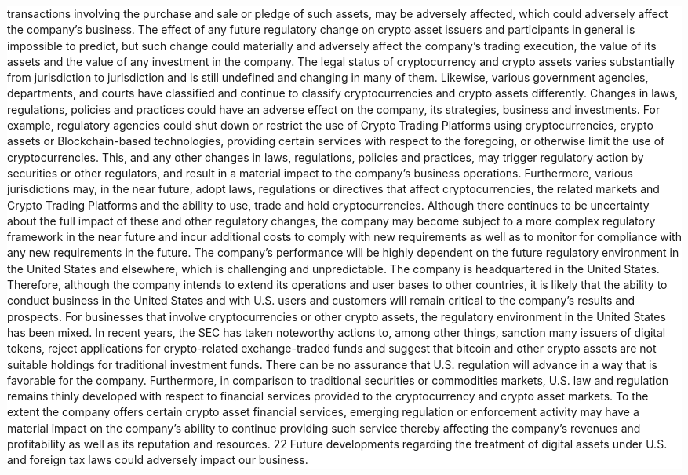 transactions involving the purchase and sale or pledge of such assets, may be adversely affected, which could adversely
affect the company’s business. The effect of any future regulatory change on crypto asset issuers and participants in
general is impossible to predict, but such change could materially and adversely affect the company’s trading
execution, the value of its assets and the value of any investment in the company.
The legal status of cryptocurrency and crypto assets varies substantially from jurisdiction to jurisdiction and is still
undefined and changing in many of them. Likewise, various government agencies, departments, and courts have
classified and continue to classify cryptocurrencies and crypto assets differently. Changes in laws, regulations, policies
and practices could have an adverse effect on the company, its strategies, business and investments. For example,
regulatory agencies could shut down or restrict the use of Crypto Trading Platforms using cryptocurrencies, crypto
assets or Blockchain-based technologies, providing certain services with respect to the foregoing, or otherwise limit
the use of cryptocurrencies. This, and any other changes in laws, regulations, policies and practices, may trigger
regulatory action by securities or other regulators, and result in a material impact to the company’s business operations.
Furthermore, various jurisdictions may, in the near future, adopt laws, regulations or directives that affect
cryptocurrencies, the related markets and Crypto Trading Platforms and the ability to use, trade and hold
cryptocurrencies.
Although there continues to be uncertainty about the full impact of these and other regulatory changes, the company
may become subject to a more complex regulatory framework in the near future and incur additional costs to comply
with new requirements as well as to monitor for compliance with any new requirements in the future.
The company’s performance will be highly dependent on the future regulatory environment in the United States
and elsewhere, which is challenging and unpredictable.
The company is headquartered in the United States. Therefore, although the company intends to extend its operations
and user bases to other countries, it is likely that the ability to conduct business in the United States and with U.S.
users and customers will remain critical to the company’s results and prospects. For businesses that involve
cryptocurrencies or other crypto assets, the regulatory environment in the United States has been mixed. In recent
years, the SEC has taken noteworthy actions to, among other things, sanction many issuers of digital tokens, reject
applications for crypto-related exchange-traded funds and suggest that bitcoin and other crypto assets are not suitable
holdings for traditional investment funds. There can be no assurance that U.S. regulation will advance in a way that is
favorable for the company.
Furthermore, in comparison to traditional securities or commodities markets, U.S. law and regulation remains thinly
developed with respect to financial services provided to the cryptocurrency and crypto asset markets. To the extent
the company offers certain crypto asset financial services, emerging regulation or enforcement activity may have a
material impact on the company’s ability to continue providing such service thereby affecting the company’s revenues
and profitability as well as its reputation and resources.
22
Future developments regarding the treatment of digital assets under U.S. and foreign tax laws could adversely
impact our business.